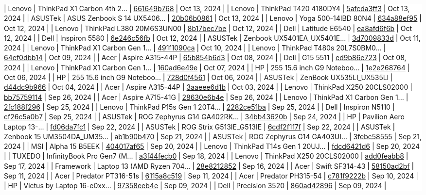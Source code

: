 | Lenovo        | ThinkPad X1 Carbon 4th 2... | [661649b768](https://linux-hardware.org/?probe=661649b768) | Oct 13, 2024 |
| Lenovo        | ThinkPad T420 4180DY4       | [5afcda3ff3](https://linux-hardware.org/?probe=5afcda3ff3) | Oct 13, 2024 |
| ASUSTek       | ASUS Zenbook S 14 UX5406... | [20b06b0861](https://linux-hardware.org/?probe=20b06b0861) | Oct 13, 2024 |
| Lenovo        | Yoga 500-14IBD 80N4         | [634a88ef95](https://linux-hardware.org/?probe=634a88ef95) | Oct 12, 2024 |
| Lenovo        | ThinkPad L380 20M6S3UN00    | [8b17bec7be](https://linux-hardware.org/?probe=8b17bec7be) | Oct 12, 2024 |
| Dell          | Latitude E6540              | [ea8afd6f6b](https://linux-hardware.org/?probe=ea8afd6f6b) | Oct 12, 2024 |
| Dell          | Inspiron 5580               | [6e246c56fb](https://linux-hardware.org/?probe=6e246c56fb) | Oct 12, 2024 |
| ASUSTek       | Zenbook UX5401EA_UX5401E... | [3d7009833d](https://linux-hardware.org/?probe=3d7009833d) | Oct 11, 2024 |
| Lenovo        | ThinkPad X1 Carbon Gen 1... | [491f1090ca](https://linux-hardware.org/?probe=491f1090ca) | Oct 10, 2024 |
| Lenovo        | ThinkPad T480s 20L7S0BM0... | [64ef0dbb14](https://linux-hardware.org/?probe=64ef0dbb14) | Oct 09, 2024 |
| Acer          | Aspire A315-44P             | [65b854b6d3](https://linux-hardware.org/?probe=65b854b6d3) | Oct 08, 2024 |
| Dell          | G15 5511                    | [ed9b86e723](https://linux-hardware.org/?probe=ed9b86e723) | Oct 08, 2024 |
| Lenovo        | ThinkPad X1 Carbon Gen 1... | [160ad6e49e](https://linux-hardware.org/?probe=160ad6e49e) | Oct 07, 2024 |
| HP            | 255 15.6 inch G9 Noteboo... | [1e2e268764](https://linux-hardware.org/?probe=1e2e268764) | Oct 06, 2024 |
| HP            | 255 15.6 inch G9 Noteboo... | [728d0f4561](https://linux-hardware.org/?probe=728d0f4561) | Oct 06, 2024 |
| ASUSTek       | ZenBook UX535LI_UX535LI     | [d44dc9b966](https://linux-hardware.org/?probe=d44dc9b966) | Oct 04, 2024 |
| Acer          | Aspire A315-44P             | [3aaeee6d1b](https://linux-hardware.org/?probe=3aaeee6d1b) | Oct 03, 2024 |
| Lenovo        | ThinkPad X250 20CLS02000    | [bb75759114](https://linux-hardware.org/?probe=bb75759114) | Sep 26, 2024 |
| Acer          | Aspire A715-41G             | [28630e6b4e](https://linux-hardware.org/?probe=28630e6b4e) | Sep 26, 2024 |
| Lenovo        | ThinkPad X1 Carbon Gen 1... | [2fc188f296](https://linux-hardware.org/?probe=2fc188f296) | Sep 25, 2024 |
| Lenovo        | ThinkPad P15s Gen 1 20T4... | [2282ce51ba](https://linux-hardware.org/?probe=2282ce51ba) | Sep 25, 2024 |
| Dell          | Inspiron N5110              | [cf26c5a0b7](https://linux-hardware.org/?probe=cf26c5a0b7) | Sep 25, 2024 |
| ASUSTek       | ROG Zephyrus G14 GA402RK... | [34bb43620b](https://linux-hardware.org/?probe=34bb43620b) | Sep 24, 2024 |
| HP            | Pavilion Aero Laptop 13-... | [fd06da7fc1](https://linux-hardware.org/?probe=fd06da7fc1) | Sep 22, 2024 |
| ASUSTek       | ROG Strix G513IE_G513IE     | [6cdf2f1f7f](https://linux-hardware.org/?probe=6cdf2f1f7f) | Sep 22, 2024 |
| ASUSTek       | Zenbook 15 UM3504DA_UM35... | [ab1b90b470](https://linux-hardware.org/?probe=ab1b90b470) | Sep 21, 2024 |
| ASUSTek       | ROG Zephyrus G14 GA403UI... | [3febc58555](https://linux-hardware.org/?probe=3febc58555) | Sep 21, 2024 |
| MSI           | Alpha 15 B5EEK              | [404017af65](https://linux-hardware.org/?probe=404017af65) | Sep 20, 2024 |
| Lenovo        | ThinkPad T14s Gen 1 20UJ... | [fdcd6421d6](https://linux-hardware.org/?probe=fdcd6421d6) | Sep 20, 2024 |
| TUXEDO        | InfinityBook Pro Gen7 (M... | [a3f44fecb0](https://linux-hardware.org/?probe=a3f44fecb0) | Sep 18, 2024 |
| Lenovo        | ThinkPad X250 20CLS02000    | [add0feabb8](https://linux-hardware.org/?probe=add0feabb8) | Sep 17, 2024 |
| Framework     | Laptop 13 (AMD Ryzen 704... | [28e8212852](https://linux-hardware.org/?probe=28e8212852) | Sep 16, 2024 |
| Acer          | Swift SF314-43              | [58150ad2bf](https://linux-hardware.org/?probe=58150ad2bf) | Sep 11, 2024 |
| Acer          | Predator PT316-51s          | [6115a8c519](https://linux-hardware.org/?probe=6115a8c519) | Sep 11, 2024 |
| Acer          | Predator PH315-54           | [c781f9222b](https://linux-hardware.org/?probe=c781f9222b) | Sep 10, 2024 |
| HP            | Victus by Laptop 16-e0xx... | [97358eeb4e](https://linux-hardware.org/?probe=97358eeb4e) | Sep 09, 2024 |
| Dell          | Precision 3520              | [860ad42896](https://linux-hardware.org/?probe=860ad42896) | Sep 09, 2024 |